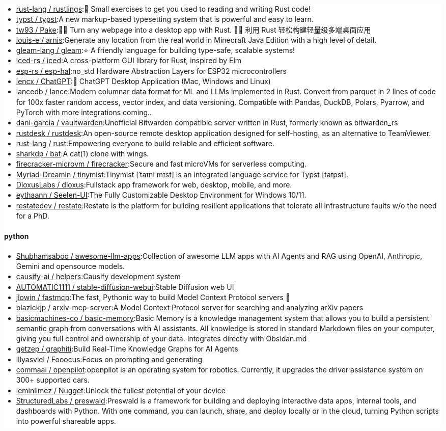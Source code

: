 * [rust-lang / rustlings](https://github.com/rust-lang/rustlings):🦀 Small exercises to get you used to reading and writing Rust code!
* [typst / typst](https://github.com/typst/typst):A new markup-based typesetting system that is powerful and easy to learn.
* [tw93 / Pake](https://github.com/tw93/Pake):🤱🏻 Turn any webpage into a desktop app with Rust. 🤱🏻 利用 Rust 轻松构建轻量级多端桌面应用
* [louis-e / arnis](https://github.com/louis-e/arnis):Generate any location from the real world in Minecraft Java Edition with a high level of detail.
* [gleam-lang / gleam](https://github.com/gleam-lang/gleam):⭐️ A friendly language for building type-safe, scalable systems!
* [iced-rs / iced](https://github.com/iced-rs/iced):A cross-platform GUI library for Rust, inspired by Elm
* [esp-rs / esp-hal](https://github.com/esp-rs/esp-hal):no_std Hardware Abstraction Layers for ESP32 microcontrollers
* [lencx / ChatGPT](https://github.com/lencx/ChatGPT):🔮 ChatGPT Desktop Application (Mac, Windows and Linux)
* [lancedb / lance](https://github.com/lancedb/lance):Modern columnar data format for ML and LLMs implemented in Rust. Convert from parquet in 2 lines of code for 100x faster random access, vector index, and data versioning. Compatible with Pandas, DuckDB, Polars, Pyarrow, and PyTorch with more integrations coming..
* [dani-garcia / vaultwarden](https://github.com/dani-garcia/vaultwarden):Unofficial Bitwarden compatible server written in Rust, formerly known as bitwarden_rs
* [rustdesk / rustdesk](https://github.com/rustdesk/rustdesk):An open-source remote desktop application designed for self-hosting, as an alternative to TeamViewer.
* [rust-lang / rust](https://github.com/rust-lang/rust):Empowering everyone to build reliable and efficient software.
* [sharkdp / bat](https://github.com/sharkdp/bat):A cat(1) clone with wings.
* [firecracker-microvm / firecracker](https://github.com/firecracker-microvm/firecracker):Secure and fast microVMs for serverless computing.
* [Myriad-Dreamin / tinymist](https://github.com/Myriad-Dreamin/tinymist):Tinymist [ˈtaɪni mɪst] is an integrated language service for Typst [taɪpst].
* [DioxusLabs / dioxus](https://github.com/DioxusLabs/dioxus):Fullstack app framework for web, desktop, mobile, and more.
* [eythaann / Seelen-UI](https://github.com/eythaann/Seelen-UI):The Fully Customizable Desktop Environment for Windows 10/11.
* [restatedev / restate](https://github.com/restatedev/restate):Restate is the platform for building resilient applications that tolerate all infrastructure faults w/o the need for a PhD.

#### python
* [Shubhamsaboo / awesome-llm-apps](https://github.com/Shubhamsaboo/awesome-llm-apps):Collection of awesome LLM apps with AI Agents and RAG using OpenAI, Anthropic, Gemini and opensource models.
* [causify-ai / helpers](https://github.com/causify-ai/helpers):Causify development system
* [AUTOMATIC1111 / stable-diffusion-webui](https://github.com/AUTOMATIC1111/stable-diffusion-webui):Stable Diffusion web UI
* [jlowin / fastmcp](https://github.com/jlowin/fastmcp):The fast, Pythonic way to build Model Context Protocol servers 🚀
* [blazickjp / arxiv-mcp-server](https://github.com/blazickjp/arxiv-mcp-server):A Model Context Protocol server for searching and analyzing arXiv papers
* [basicmachines-co / basic-memory](https://github.com/basicmachines-co/basic-memory):Basic Memory is a knowledge management system that allows you to build a persistent semantic graph from conversations with AI assistants. All knowledge is stored in standard Markdown files on your computer, giving you full control and ownership of your data. Integrates directly with Obsidan.md
* [getzep / graphiti](https://github.com/getzep/graphiti):Build Real-Time Knowledge Graphs for AI Agents
* [lllyasviel / Fooocus](https://github.com/lllyasviel/Fooocus):Focus on prompting and generating
* [commaai / openpilot](https://github.com/commaai/openpilot):openpilot is an operating system for robotics. Currently, it upgrades the driver assistance system on 300+ supported cars.
* [leminlimez / Nugget](https://github.com/leminlimez/Nugget):Unlock the fullest potential of your device
* [StructuredLabs / preswald](https://github.com/StructuredLabs/preswald):Preswald is a framework for building and deploying interactive data apps, internal tools, and dashboards with Python. With one command, you can launch, share, and deploy locally or in the cloud, turning Python scripts into powerful shareable apps.